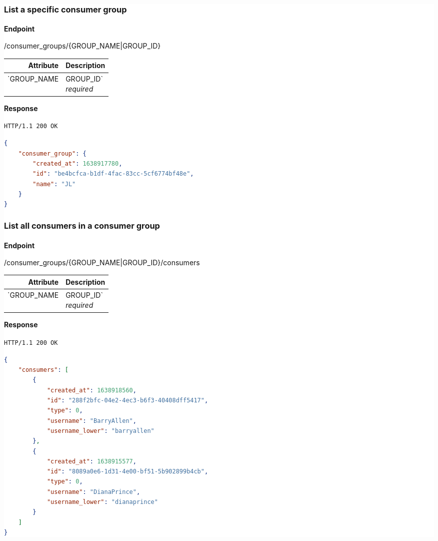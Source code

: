 ### List a specific consumer group

**Endpoint**

<div class="endpoint get">/consumer_groups/{GROUP_NAME|GROUP_ID}</div>

Attribute                             | Description
---------:                            | --------  
`GROUP_NAME|GROUP_ID`<br>*required*   | The name or UUID of the consumer group.

**Response**

```
HTTP/1.1 200 OK
```

```json
{
    "consumer_group": {
        "created_at": 1638917780,
        "id": "be4bcfca-b1df-4fac-83cc-5cf6774bf48e",
        "name": "JL"
    }
}
```


### List all consumers in a consumer group

**Endpoint**

<div class="endpoint get">/consumer_groups/{GROUP_NAME|GROUP_ID}/consumers</div>

Attribute                             | Description
---------:                            | --------  
`GROUP_NAME|GROUP_ID`<br>*required*   | The name or UUID of the consumer group.

**Response**

```
HTTP/1.1 200 OK
```

```json
{
    "consumers": [
        {
            "created_at": 1638918560,
            "id": "288f2bfc-04e2-4ec3-b6f3-40408dff5417",
            "type": 0,
            "username": "BarryAllen",
            "username_lower": "barryallen"
        },
        {
            "created_at": 1638915577,
            "id": "8089a0e6-1d31-4e00-bf51-5b902899b4cb",
            "type": 0,
            "username": "DianaPrince",
            "username_lower": "dianaprince"
        }
    ]
}
```
